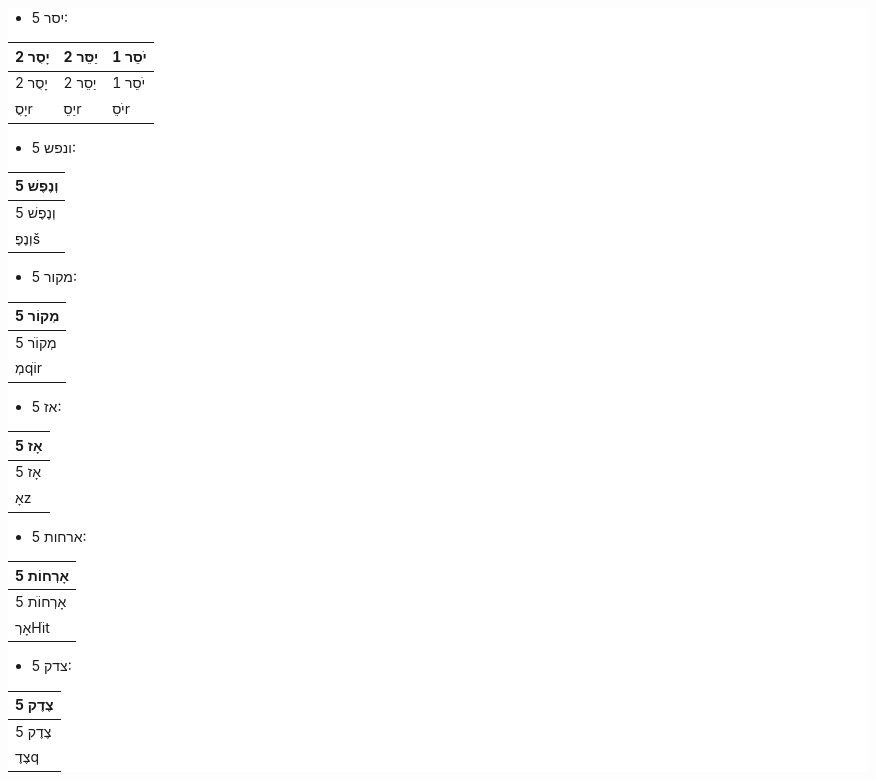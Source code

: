  * יסר 5: 

|יָסֻר 2|יַסֵּר 2|יֹסֵר 1|
|-|-|-|
|יָסֻר 2|יַסֵר 2|יֹסֵר 1|
|יָסֻr|יַסֵr|יֹסֵr|

 * ונפש 5: 

|וְנֶפֶשׁ 5|
|-|
|וְנֶפֶשׁ 5|
|וְנֶפֶš|

 * מקור 5: 

|מְקוֹר 5|
|-|
|מְקוֹֹר 5|
|מְqוֹֹr|

 * אז 5: 

|אָז 5|
|-|
|אָז 5|
|אָz|

 * ארחות 5: 

|אָרְחוֹת 5|
|-|
|אָרְחוֹֹת 5|
|אָרְHוֹֹt|

 * צדק 5: 

|צֶדֶק 5|
|-|
|צֶדֶק 5|
|צֶדֶq|
